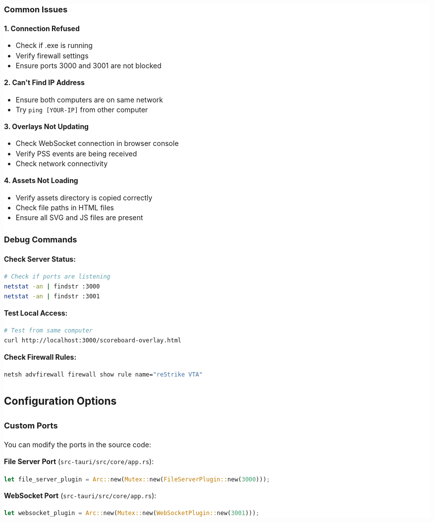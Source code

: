### Common Issues

**1. Connection Refused**
- Check if .exe is running
- Verify firewall settings
- Ensure ports 3000 and 3001 are not blocked

**2. Can't Find IP Address**
- Ensure both computers are on same network
- Try `ping [YOUR-IP]` from other computer

**3. Overlays Not Updating**
- Check WebSocket connection in browser console
- Verify PSS events are being received
- Check network connectivity

**4. Assets Not Loading**
- Verify assets directory is copied correctly
- Check file paths in HTML files
- Ensure all SVG and JS files are present

### Debug Commands

**Check Server Status:**
```bash
# Check if ports are listening
netstat -an | findstr :3000
netstat -an | findstr :3001
```

**Test Local Access:**
```bash
# Test from same computer
curl http://localhost:3000/scoreboard-overlay.html
```

**Check Firewall Rules:**
```cmd
netsh advfirewall firewall show rule name="reStrike VTA"
```

## Configuration Options

### Custom Ports

You can modify the ports in the source code:

**File Server Port** (`src-tauri/src/core/app.rs`):
```rust
let file_server_plugin = Arc::new(Mutex::new(FileServerPlugin::new(3000)));
```

**WebSocket Port** (`src-tauri/src/core/app.rs`):
```rust
let websocket_plugin = Arc::new(Mutex::new(WebSocketPlugin::new(3001)));
```
